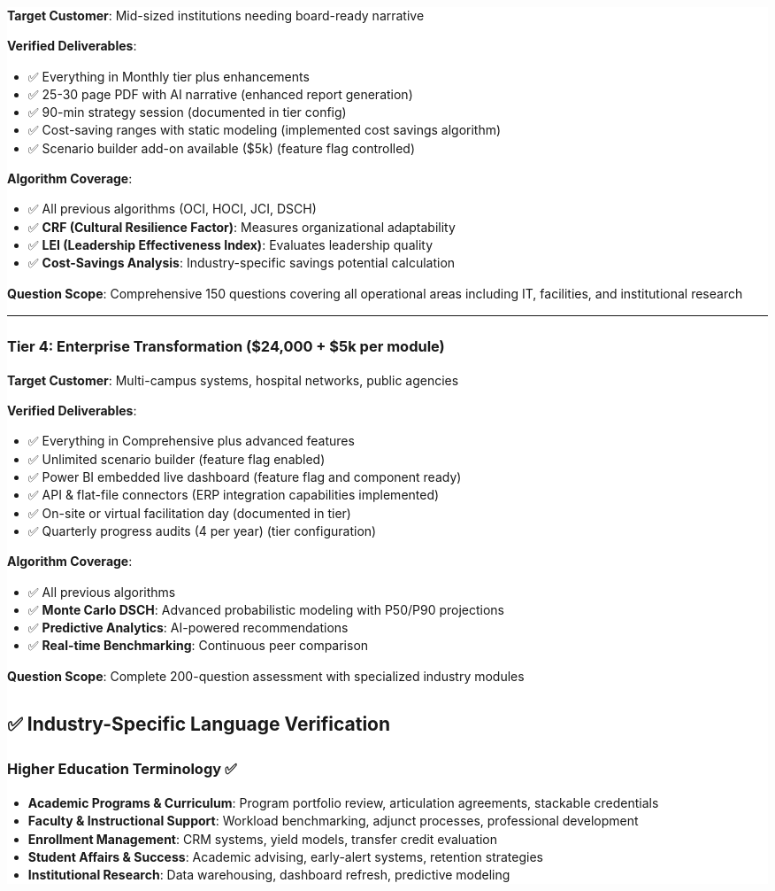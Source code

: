 **Target Customer**: Mid-sized institutions needing board-ready narrative

**Verified Deliverables**:

- ✅ Everything in Monthly tier plus enhancements
- ✅ 25-30 page PDF with AI narrative (enhanced report generation)
- ✅ 90-min strategy session (documented in tier config)
- ✅ Cost-saving ranges with static modeling (implemented cost savings algorithm)
- ✅ Scenario builder add-on available ($5k) (feature flag controlled)

**Algorithm Coverage**:

- ✅ All previous algorithms (OCI, HOCI, JCI, DSCH)
- ✅ **CRF (Cultural Resilience Factor)**: Measures organizational adaptability
- ✅ **LEI (Leadership Effectiveness Index)**: Evaluates leadership quality
- ✅ **Cost-Savings Analysis**: Industry-specific savings potential calculation

**Question Scope**: Comprehensive 150 questions covering all operational areas including IT, facilities, and institutional research

---

### Tier 4: Enterprise Transformation ($24,000 + $5k per module)

**Target Customer**: Multi-campus systems, hospital networks, public agencies

**Verified Deliverables**:

- ✅ Everything in Comprehensive plus advanced features
- ✅ Unlimited scenario builder (feature flag enabled)
- ✅ Power BI embedded live dashboard (feature flag and component ready)
- ✅ API & flat-file connectors (ERP integration capabilities implemented)
- ✅ On-site or virtual facilitation day (documented in tier)
- ✅ Quarterly progress audits (4 per year) (tier configuration)

**Algorithm Coverage**:

- ✅ All previous algorithms
- ✅ **Monte Carlo DSCH**: Advanced probabilistic modeling with P50/P90 projections
- ✅ **Predictive Analytics**: AI-powered recommendations
- ✅ **Real-time Benchmarking**: Continuous peer comparison

**Question Scope**: Complete 200-question assessment with specialized industry modules

## ✅ Industry-Specific Language Verification

### Higher Education Terminology ✅

- **Academic Programs & Curriculum**: Program portfolio review, articulation agreements, stackable credentials
- **Faculty & Instructional Support**: Workload benchmarking, adjunct processes, professional development
- **Enrollment Management**: CRM systems, yield models, transfer credit evaluation
- **Student Affairs & Success**: Academic advising, early-alert systems, retention strategies
- **Institutional Research**: Data warehousing, dashboard refresh, predictive modeling
